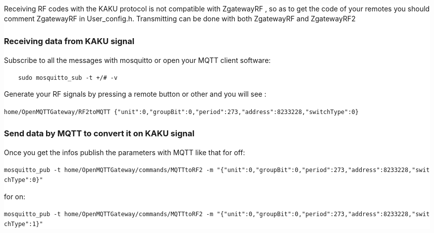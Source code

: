 Receiving RF codes with the KAKU protocol is not compatible with ZgatewayRF , so as to get the code of your remotes you should comment ZgatewayRF in User_config.h.
Transmitting can be done with both ZgatewayRF and ZgatewayRF2

### Receiving data from KAKU signal

Subscribe to all the messages with mosquitto or open your MQTT client software:

`    sudo mosquitto_sub -t +/# -v`

Generate your RF signals by pressing a remote button or other and you will see :

`home/OpenMQTTGateway/RF2toMQTT {"unit":0,"groupBit":0,"period":273,"address":8233228,"switchType":0}`

### Send data by MQTT to convert it on KAKU signal 

Once you get the infos publish the parameters with MQTT like that for off:

`mosquitto_pub -t home/OpenMQTTGateway/commands/MQTTtoRF2 -m "{"unit":0,"groupBit":0,"period":273,"address":8233228,"switchType":0}"`

for on:

`mosquitto_pub -t home/OpenMQTTGateway/commands/MQTTtoRF2 -m "{"unit":0,"groupBit":0,"period":273,"address":8233228,"switchType":1}"`

